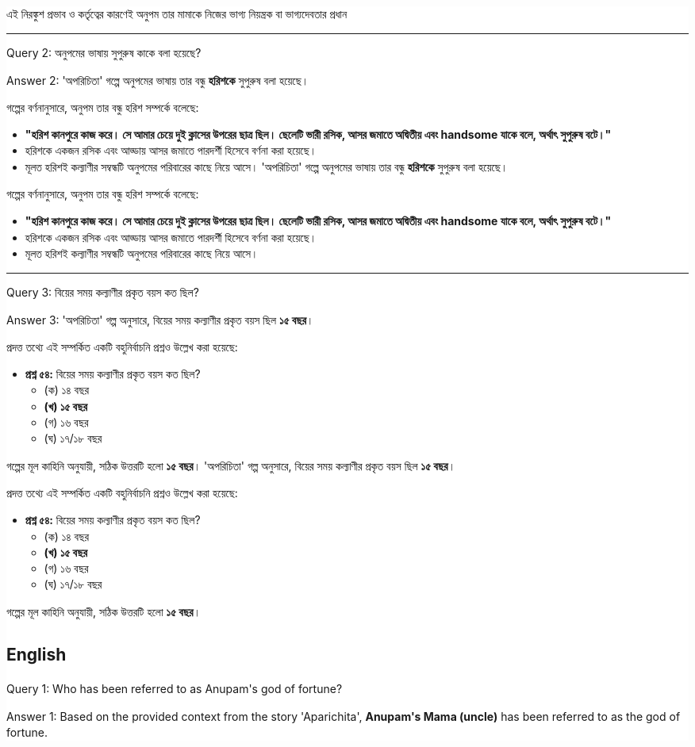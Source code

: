 এই নিরঙ্কুশ প্রভাব ও কর্তৃত্বের কারণেই অনুপম তার মামাকে নিজের ভাগ্য নিয়ন্ত্রক বা ভাগ্যদেবতার প্রধান 

---
Query 2: অনুপমের ভাষায় সুপুরুষ কাকে বলা হয়েছে?

Answer 2: 
'অপরিচিতা' গল্পে অনুপমের ভাষায় তার বন্ধু **হরিশকে** সুপুরুষ বলা হয়েছে।

গল্পের বর্ণনানুসারে, অনুপম তার বন্ধু হরিশ সম্পর্কে বলেছে:

*   **"হরিশ কানপুরে কাজ করে। সে আমার চেয়ে দুই ক্লাসের উপরের ছাত্র ছিল। ছেলেটি ভারী রসিক, আসর জমাতে অদ্বিতীয় এবং handsome যাকে বলে, অর্থাৎ **সুপুরুষ** বটে।"**
*   হরিশকে একজন রসিক এবং আড্ডায় আসর জমাতে পারদর্শী হিসেবে বর্ণনা করা হয়েছে।
*   মূলত হরিশই কল্যাণীর সম্বন্ধটি অনুপমের পরিবারের কাছে নিয়ে আসে।
'অপরিচিতা' গল্পে অনুপমের ভাষায় তার বন্ধু **হরিশকে** সুপুরুষ বলা হয়েছে।

গল্পের বর্ণনানুসারে, অনুপম তার বন্ধু হরিশ সম্পর্কে বলেছে:

*   **"হরিশ কানপুরে কাজ করে। সে আমার চেয়ে দুই ক্লাসের উপরের ছাত্র ছিল। ছেলেটি ভারী রসিক, আসর জমাতে অদ্বিতীয় এবং handsome যাকে বলে, অর্থাৎ **সুপুরুষ** বটে।"**
*   হরিশকে একজন রসিক এবং আড্ডায় আসর জমাতে পারদর্শী হিসেবে বর্ণনা করা হয়েছে।
*   মূলত হরিশই কল্যাণীর সম্বন্ধটি অনুপমের পরিবারের কাছে নিয়ে আসে।

---
Query 3: বিয়ের সময় কল্যাণীর প্রকৃত বয়স কত ছিল?

Answer 3:
'অপরিচিতা' গল্প অনুসারে, বিয়ের সময় কল্যাণীর প্রকৃত বয়স ছিল **১৫ বছর**।

প্রদত্ত তথ্যে এই সম্পর্কিত একটি বহুনির্বাচনি প্রশ্নও উল্লেখ করা হয়েছে:

*   **প্রশ্ন ৫৪:** বিয়ের সময় কল্যাণীর প্রকৃত বয়স কত ছিল?
    *   (ক) ১৪ বছর
    *   **(খ) ১৫ বছর**
    *   (গ) ১৬ বছর
    *   (ঘ) ১৭/১৮ বছর

গল্পের মূল কাহিনি অনুযায়ী, সঠিক উত্তরটি হলো **১৫ বছর**।
'অপরিচিতা' গল্প অনুসারে, বিয়ের সময় কল্যাণীর প্রকৃত বয়স ছিল **১৫ বছর**।

প্রদত্ত তথ্যে এই সম্পর্কিত একটি বহুনির্বাচনি প্রশ্নও উল্লেখ করা হয়েছে:

*   **প্রশ্ন ৫৪:** বিয়ের সময় কল্যাণীর প্রকৃত বয়স কত ছিল?
    *   (ক) ১৪ বছর
    *   **(খ) ১৫ বছর**
    *   (গ) ১৬ বছর
    *   (ঘ) ১৭/১৮ বছর

গল্পের মূল কাহিনি অনুযায়ী, সঠিক উত্তরটি হলো **১৫ বছর**।

## English
Query 1: Who has been referred to as Anupam's god of fortune?

Answer 1:
Based on the provided context from the story 'Aparichita', **Anupam's Mama (uncle)** has been referred to as the god of fortune.
